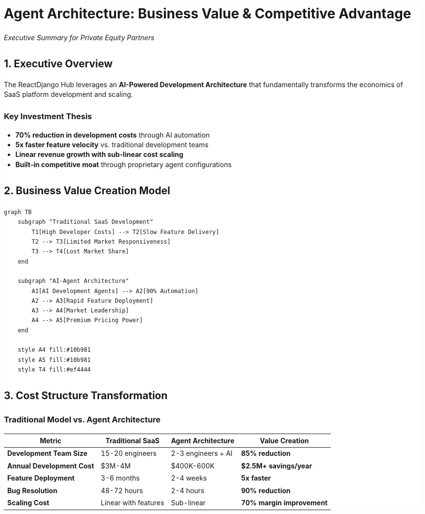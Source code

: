 # Agent Architecture: Business Value & Competitive Advantage
*Executive Summary for Private Equity Partners*

## 1. Executive Overview

The ReactDjango Hub leverages an **AI-Powered Development Architecture** that fundamentally transforms the economics of SaaS platform development and scaling.

### Key Investment Thesis
- **70% reduction in development costs** through AI automation
- **5x faster feature velocity** vs. traditional development teams
- **Linear revenue growth with sub-linear cost scaling**
- **Built-in competitive moat** through proprietary agent configurations

## 2. Business Value Creation Model

```mermaid
graph TB
    subgraph "Traditional SaaS Development"
        T1[High Developer Costs] --> T2[Slow Feature Delivery]
        T2 --> T3[Limited Market Responsiveness]
        T3 --> T4[Lost Market Share]
    end
    
    subgraph "AI-Agent Architecture"
        A1[AI Development Agents] --> A2[90% Automation]
        A2 --> A3[Rapid Feature Deployment]
        A3 --> A4[Market Leadership]
        A4 --> A5[Premium Pricing Power]
    end
    
    style A4 fill:#10b981
    style A5 fill:#10b981
    style T4 fill:#ef4444
```

## 3. Cost Structure Transformation

### Traditional Model vs. Agent Architecture

| Metric | Traditional SaaS | Agent Architecture | Value Creation |
|--------|-----------------|-------------------|----------------|
| **Development Team Size** | 15-20 engineers | 2-3 engineers + AI | **85% reduction** |
| **Annual Development Cost** | $3M-4M | $400K-600K | **$2.5M+ savings/year** |
| **Feature Deployment** | 3-6 months | 2-4 weeks | **5x faster** |
| **Bug Resolution** | 48-72 hours | 2-4 hours | **90% reduction** |
| **Scaling Cost** | Linear with features | Sub-linear | **70% margin improvement** |
